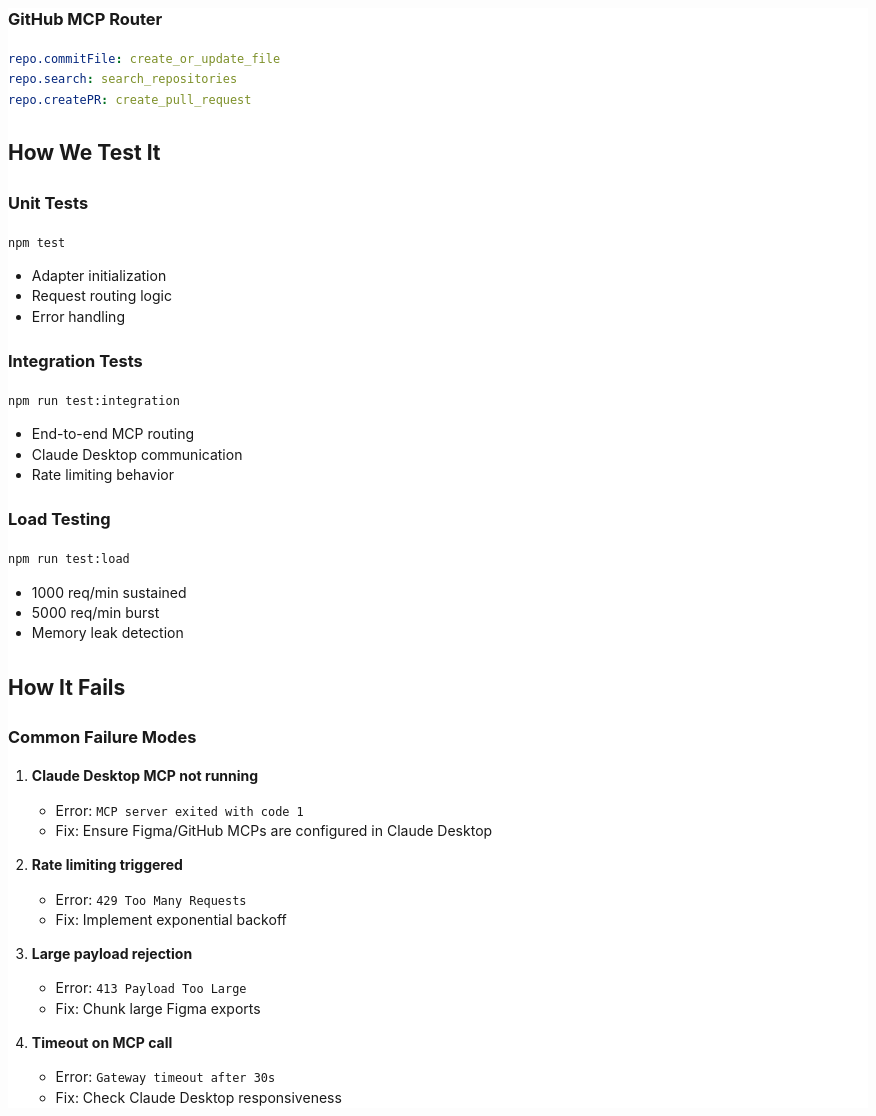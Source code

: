 ### GitHub MCP Router  
```yaml
repo.commitFile: create_or_update_file
repo.search: search_repositories
repo.createPR: create_pull_request
```

## How We Test It

### Unit Tests
```bash
npm test
```
- Adapter initialization
- Request routing logic
- Error handling

### Integration Tests
```bash
npm run test:integration
```
- End-to-end MCP routing
- Claude Desktop communication
- Rate limiting behavior

### Load Testing
```bash
npm run test:load
```
- 1000 req/min sustained
- 5000 req/min burst
- Memory leak detection

## How It Fails

### Common Failure Modes

1. **Claude Desktop MCP not running**
   - Error: `MCP server exited with code 1`
   - Fix: Ensure Figma/GitHub MCPs are configured in Claude Desktop

2. **Rate limiting triggered**
   - Error: `429 Too Many Requests`
   - Fix: Implement exponential backoff

3. **Large payload rejection**
   - Error: `413 Payload Too Large`
   - Fix: Chunk large Figma exports

4. **Timeout on MCP call**
   - Error: `Gateway timeout after 30s`
   - Fix: Check Claude Desktop responsiveness
